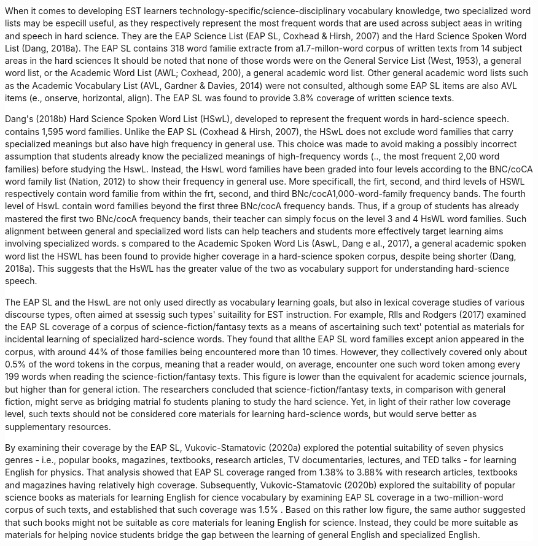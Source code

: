 When it comes to developing EST learners technology-specific/science-disciplinary vocabulary knowledge, two specialized word lists may be especill useful, as they respectively represent the most frequent words that are used across subject aeas in writing and speech in hard science. They are the EAP Science List (EAP SL, Coxhead & Hirsh, 2007) and the Hard Science Spoken Word List (Dang, 2018a). The EAP SL contains 318 word familie extracte from a1.7-millon-word corpus of written texts from 14 subject areas in the hard sciences It should be noted that none of those words were on the General Service List (West, 1953), a general word list, or the Academic Word List (AWL; Coxhead, 200), a general academic word list. Other general academic word lists such as the Academic Vocabulary List (AVL, Gardner & Davies, 2014) were not consulted, although some EAP SL items are also AVL items (e., onserve, horizontal, align). The EAP SL was found to provide $3 . 8 \%$ coverage of written science texts.

Dang's (2018b) Hard Science Spoken Word List (HSwL), developed to represent the frequent words in hard-science speech. contains 1,595 word families. Unlike the EAP SL (Coxhead & Hirsh, 2007), the HSwL does not exclude word families that carry specialized meanings but also have high frequency in general use. This choice was made to avoid making a possibly incorrect assumption that students already know the pecialized meanings of high-frequency words (.., the most frequent 2,00 word families) before studying the HswL. Instead, the HswL word families have been graded into four levels according to the BNC/coCA word family list (Nation, 2012) to show their frequency in general use. More specificall, the firt, second, and third levels of HSWL respectively contain word familie from within the frt, second, and third BNc/cocA1,000-word-family frequency bands. The fourth level of HswL contain word families beyond the first three BNc/cocA frequency bands. Thus, if a group of students has already mastered the first two BNc/cocA frequency bands, their teacher can simply focus on the level 3 and 4 HsWL word families. Such alignment between general and specialized word lists can help teachers and students more effectively target learning aims involving specialized words. s compared to the Academic Spoken Word Lis (AswL, Dang e al., 2017), a general academic spoken word list the HSWL has been found to provide higher coverage in a hard-science spoken corpus, despite being shorter (Dang, 2018a). This suggests that the HsWL has the greater value of the two as vocabulary support for understanding hard-science speech.

The EAP SL and the HswL are not only used directly as vocabulary learning goals, but also in lexical coverage studies of various discourse types, often aimed at ssessig such types' suitaility for EST instruction. For example, Rlls and Rodgers (2017) examined the EAP SL coverage of a corpus of science-fiction/fantasy texts as a means of ascertaining such text' potential as materials for incidental learning of specialized hard-science words. They found that allthe EAP SL word families except anion appeared in the corpus, with around $4 4 \%$ of those families being encountered more than 10 times. However, they collectively covered only about $0 . 5 \%$ of the word tokens in the corpus, meaning that a reader would, on average, encounter one such word token among every 199 words when reading the science-fiction/fantasy texts. This figure is lower than the equivalent for academic science journals, but higher than for general iction. The researchers concluded that science-fiction/fantasy texts, in comparison with general fiction, might serve as bridging matrial fo students planing to study the hard science. Yet, in light of their rather low coverage level, such texts should not be considered core materials for learning hard-science words, but would serve better as supplementary resources.

By examining their coverage by the EAP SL, Vukovic-Stamatovic (2020a) explored the potential suitability of seven physics genres - i.e., popular books, magazines, textbooks, research articles, TV documentaries, lectures, and TED talks - for learning English for physics. That analysis showed that EAP SL coverage ranged from $1 . 3 8 \%$ to $3 . 8 8 \%$ with research articles, textbooks and magazines having relatively high coverage. Subsequently, Vukovic-Stamatovic (2020b) explored the suitability of popular science books as materials for learning English for cience vocabulary by examining EAP SL coverage in a two-million-word corpus of such texts, and established that such coverage was $1 . 5 \%$ . Based on this rather low figure, the same author suggested that such books might not be suitable as core materials for leaning English for science. Instead, they could be more suitable as materials for helping novice students bridge the gap between the learning of general English and specialized English.
